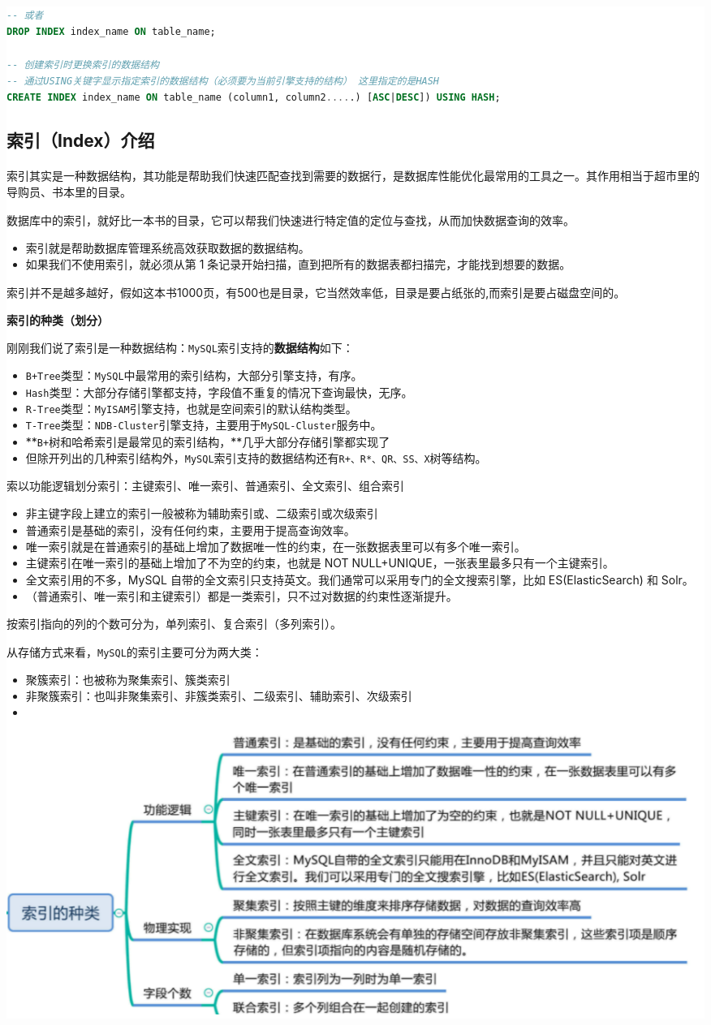 ```sql
-- 或者
DROP INDEX index_name ON table_name;

-- 创建索引时更换索引的数据结构
-- 通过USING关键字显示指定索引的数据结构（必须要为当前引擎支持的结构） 这里指定的是HASH
CREATE INDEX index_name ON table_name (column1, column2.....) [ASC|DESC]) USING HASH;
```



## 索引（Index）介绍

索引其实是一种数据结构，其功能是帮助我们快速匹配查找到需要的数据行，是数据库性能优化最常用的工具之一。其作用相当于超市里的导购员、书本里的目录。

数据库中的索引，就好比一本书的目录，它可以帮我们快速进行特定值的定位与查找，从而加快数据查询的效率。

- 索引就是帮助数据库管理系统高效获取数据的数据结构。
- 如果我们不使用索引，就必须从第 1 条记录开始扫描，直到把所有的数据表都扫描完，才能找到想要的数据。

索引并不是越多越好，假如这本书1000页，有500也是目录，它当然效率低，目录是要占纸张的,而索引是要占磁盘空间的。

**索引的种类（划分）**

刚刚我们说了索引是一种数据结构：`MySQL`索引支持的**数据结构**如下：

- `B+Tree`类型：`MySQL`中最常用的索引结构，大部分引擎支持，有序。
- `Hash`类型：大部分存储引擎都支持，字段值不重复的情况下查询最快，无序。
- `R-Tree`类型：`MyISAM`引擎支持，也就是空间索引的默认结构类型。
- `T-Tree`类型：`NDB-Cluster`引擎支持，主要用于`MySQL-Cluster`服务中。
- **`B+`树和哈希索引是最常见的索引结构，**几乎大部分存储引擎都实现了
- 但除开列出的几种索引结构外，`MySQL`索引支持的数据结构还有`R+、R*、QR、SS、X`树等结构。

索以功能逻辑划分索引：主键索引、唯一索引、普通索引、全文索引、组合索引

- 非主键字段上建立的索引一般被称为辅助索引或、二级索引或次级索引
- 普通索引是基础的索引，没有任何约束，主要用于提高查询效率。
- 唯一索引就是在普通索引的基础上增加了数据唯一性的约束，在一张数据表里可以有多个唯一索引。
- 主键索引在唯一索引的基础上增加了不为空的约束，也就是 NOT NULL+UNIQUE，一张表里最多只有一个主键索引。
- 全文索引用的不多，MySQL 自带的全文索引只支持英文。我们通常可以采用专门的全文搜索引擎，比如 ES(ElasticSearch) 和 Solr。
- （普通索引、唯一索引和主键索引）都是一类索引，只不过对数据的约束性逐渐提升。

按索引指向的列的个数可分为，单列索引、复合索引（多列索引）。

从存储方式来看，`MySQL`的索引主要可分为两大类：

- 聚簇索引：也被称为聚集索引、簇类索引
- 非聚簇索引：也叫非聚集索引、非簇类索引、二级索引、辅助索引、次级索引
- 

![image-20230109233522916](imgs/image-20230109233522916.png)
